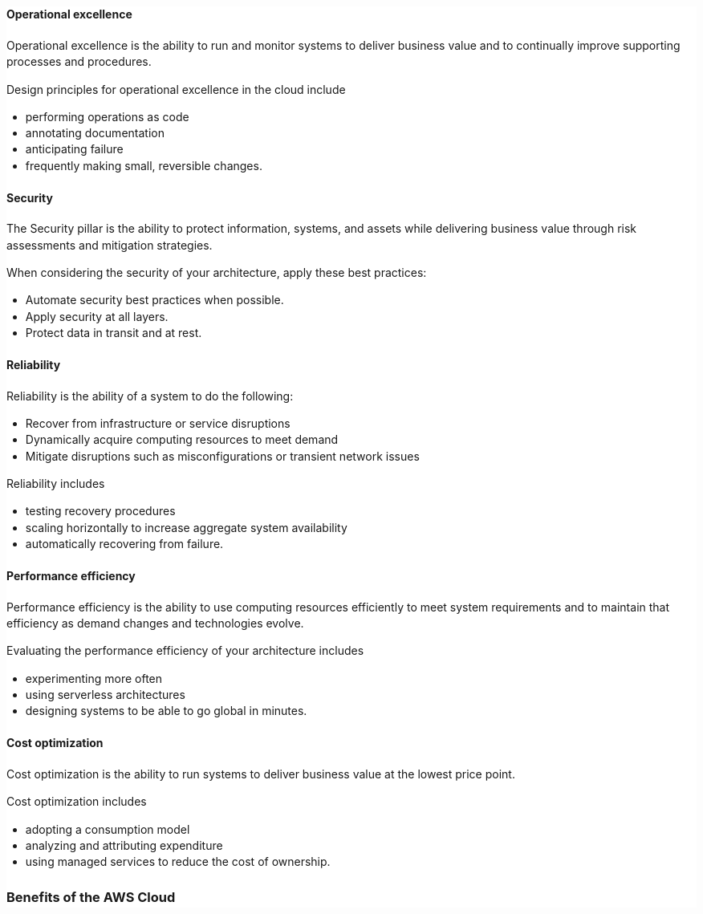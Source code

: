 #### Operational excellence

Operational excellence is the ability to run and monitor systems to deliver business value and to continually improve supporting processes and procedures.

Design principles for operational excellence in the cloud include
  - performing operations as code
  - annotating documentation
  - anticipating failure
  - frequently making small, reversible changes.

#### Security

The Security pillar is the ability to protect information, systems, and assets while delivering business value through risk assessments and mitigation strategies.

When considering the security of your architecture, apply these best practices:

- Automate security best practices when possible.
- Apply security at all layers.
- Protect data in transit and at rest.

#### Reliability

Reliability is the ability of a system to do the following:

- Recover from infrastructure or service disruptions
- Dynamically acquire computing resources to meet demand
- Mitigate disruptions such as misconfigurations or transient network issues

Reliability includes
  - testing recovery procedures
  - scaling horizontally to increase aggregate system availability
  - automatically recovering from failure.

#### Performance efficiency

Performance efficiency is the ability to use computing resources efficiently to meet system requirements and to maintain that efficiency as demand changes and technologies evolve.

Evaluating the performance efficiency of your architecture includes
- experimenting more often
- using serverless architectures
- designing systems to be able to go global in minutes.

#### Cost optimization

Cost optimization is the ability to run systems to deliver business value at the lowest price point.

Cost optimization includes
- adopting a consumption model
- analyzing and attributing expenditure
- using managed services to reduce the cost of ownership.

### Benefits of the AWS Cloud
